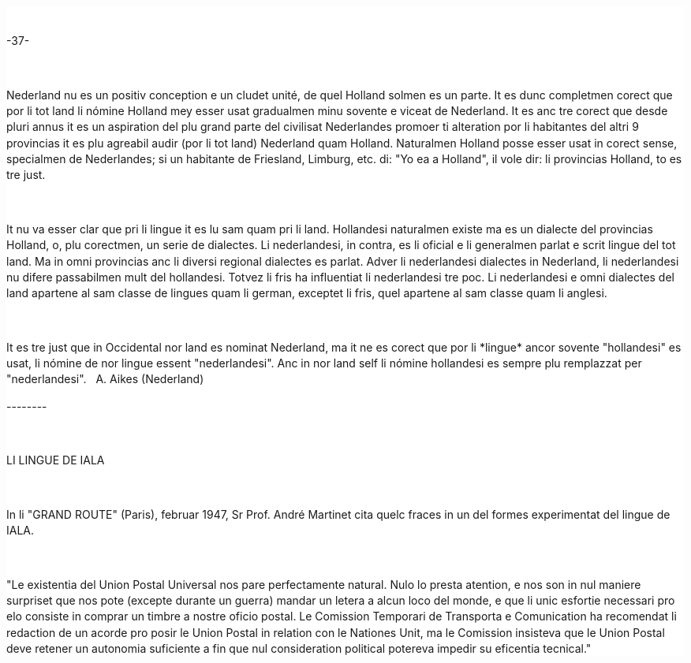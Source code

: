  

-37-

 

Nederland nu es un positiv conception e un cludet unité, de quel Holland
solmen es un parte. It es dunc completmen corect que por li tot land li
nómine Holland mey esser usat gradualmen minu sovente e viceat de
Nederland. It es anc tre corect que desde pluri annus it es un
aspiration del plu grand parte del civilisat Nederlandes promoer ti
alteration por li habitantes del altri 9 provincias it es plu agreabil
audir (por li tot land) Nederland quam Holland. Naturalmen Holland posse
esser usat in corect sense, specialmen de Nederlandes; si un habitante
de Friesland, Limburg, etc. di: \"Yo ea a Holland\", il vole dir: li
provincias Holland, to es tre just.

 

It nu va esser clar que pri li lingue it es lu sam quam pri li land.
Hollandesi naturalmen existe ma es un dialecte del provincias Holland,
o, plu corectmen, un serie de dialectes. Li nederlandesi, in contra, es
li oficial e li generalmen parlat e scrit lingue del tot land. Ma in
omni provincias anc li diversi regional dialectes es parlat. Adver li
nederlandesi dialectes in Nederland, li nederlandesi nu difere
passabilmen mult del hollandesi. Totvez li fris ha influentiat li
nederlandesi tre poc. Li nederlandesi e omni dialectes del land apartene
al sam classe de lingues quam li german, exceptet li fris, quel apartene
al sam classe quam li anglesi.

 

It es tre just que in Occidental nor land es nominat Nederland, ma it ne
es corect que por li \*lingue\* ancor sovente \"hollandesi\" es usat, li
nómine de nor lingue essent \"nederlandesi\". Anc in nor land self li
nómine hollandesi es sempre plu remplazzat per \"nederlandesi\".   A.
Aikes (Nederland)

\-\-\-\-\-\-\--

 

LI LINGUE DE IALA

 

In li \"GRAND ROUTE\" (Paris), februar 1947, Sr Prof. André Martinet
cita quelc fraces in un del formes experimentat del lingue de IALA.

 

\"Le existentia del Union Postal Universal nos pare perfectamente
natural. Nulo lo presta atention, e nos son in nul maniere surpriset que
nos pote (excepte durante un guerra) mandar un letera a alcun loco del
monde, e que li unic esfortie necessari pro elo consiste in comprar un
timbre a nostre oficio postal. Le Comission Temporari de Transporta e
Comunication ha recomendat li redaction de un acorde pro posir le Union
Postal in relation con le Nationes Unit, ma le Comission insisteva que
le Union Postal deve retener un autonomia suficiente a fin que nul
consideration political potereva impedir su eficentia tecnical.\"
